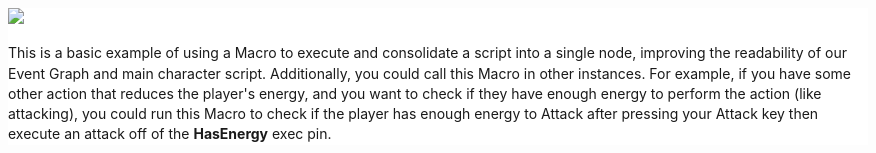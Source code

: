 [![](https://dev.epicgames.com/community/api/documentation/image/eec25176-bf40-4c4c-935b-e19a2965aab0?resizing_type=fit)](https://dev.epicgames.com/community/api/documentation/image/eec25176-bf40-4c4c-935b-e19a2965aab0?resizing_type=fit)

This is a basic example of using a Macro to execute and consolidate a script into a single node, improving the readability of our Event Graph and main character script. Additionally, you could call this Macro in other instances. For example, if you have some other action that reduces the player's energy, and you want to check if they have enough energy to perform the action (like attacking), you could run this Macro to check if the player has enough energy to Attack after pressing your Attack key then execute an attack off of the **HasEnergy** exec pin.